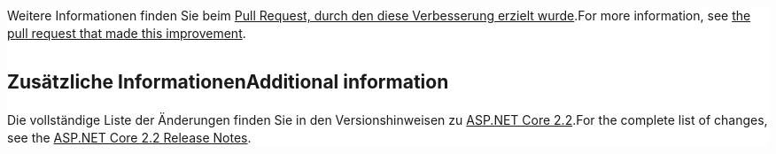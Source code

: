 <span data-ttu-id="cabb0-187">Weitere Informationen finden Sie beim [Pull Request, durch den diese Verbesserung erzielt wurde](https://github.com/dotnet/corefx/pull/32568).</span><span class="sxs-lookup"><span data-stu-id="cabb0-187">For more information, see [the pull request that made this improvement](https://github.com/dotnet/corefx/pull/32568).</span></span>

## <a name="additional-information"></a><span data-ttu-id="cabb0-188">Zusätzliche Informationen</span><span class="sxs-lookup"><span data-stu-id="cabb0-188">Additional information</span></span>

<span data-ttu-id="cabb0-189">Die vollständige Liste der Änderungen finden Sie in den Versionshinweisen zu [ASP.NET Core 2.2](https://github.com/dotnet/aspnetcore/releases/tag/2.2.0).</span><span class="sxs-lookup"><span data-stu-id="cabb0-189">For the complete list of changes, see the [ASP.NET Core 2.2 Release Notes](https://github.com/dotnet/aspnetcore/releases/tag/2.2.0).</span></span>